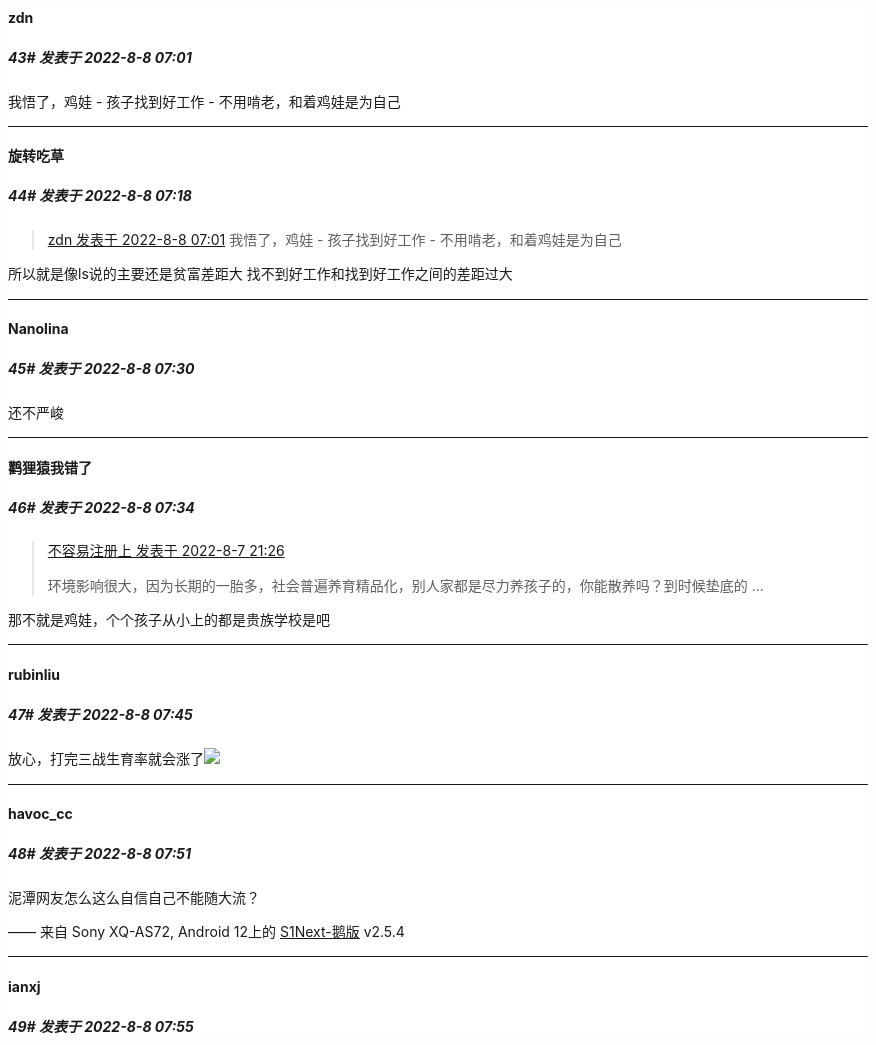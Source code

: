 ####  zdn  
##### 43#       发表于 2022-8-8 07:01

我悟了，鸡娃 - 孩子找到好工作 - 不用啃老，和着鸡娃是为自己

*****

####  旋转吃草  
##### 44#       发表于 2022-8-8 07:18

<blockquote><a href="httphttps://bbs.saraba1st.com/2b/forum.php?mod=redirect&amp;goto=findpost&amp;pid=56971999&amp;ptid=2085619" target="_blank">zdn 发表于 2022-8-8 07:01</a>
我悟了，鸡娃 - 孩子找到好工作 - 不用啃老，和着鸡娃是为自己</blockquote>
所以就是像ls说的主要还是贫富差距大
找不到好工作和找到好工作之间的差距过大

*****

####  Nanolina  
##### 45#       发表于 2022-8-8 07:30

还不严峻

*****

####  鹳狸猿我错了  
##### 46#       发表于 2022-8-8 07:34

<blockquote><a href="httphttps://bbs.saraba1st.com/2b/forum.php?mod=redirect&amp;goto=findpost&amp;pid=56967184&amp;ptid=2085619" target="_blank">不容易注册上 发表于 2022-8-7 21:26</a>

环境影响很大，因为长期的一胎多，社会普遍养育精品化，别人家都是尽力养孩子的，你能散养吗？到时候垫底的 ...</blockquote>
那不就是鸡娃，个个孩子从小上的都是贵族学校是吧

*****

####  rubinliu  
##### 47#       发表于 2022-8-8 07:45

放心，打完三战生育率就会涨了<img src="https://static.saraba1st.com/image/smiley/face2017/037.png" referrerpolicy="no-referrer">

*****

####  havoc_cc  
##### 48#       发表于 2022-8-8 07:51

泥潭网友怎么这么自信自己不能随大流？

—— 来自 Sony XQ-AS72, Android 12上的 [S1Next-鹅版](https://github.com/ykrank/S1-Next/releases) v2.5.4

*****

####  ianxj  
##### 49#       发表于 2022-8-8 07:55
